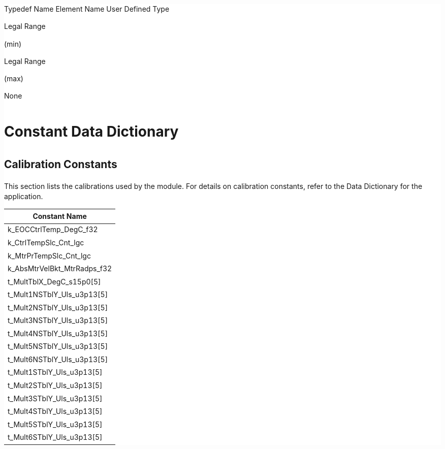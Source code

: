<col style="width: 11%" />
</colgroup>
<thead>
<tr class="header">
<th>Typedef Name</th>
<th>Element Name</th>
<th>User Defined Type</th>
<th><p>Legal Range</p>
<p>(min)</p></th>
<th><p>Legal Range</p>
<p>(max)</p></th>
</tr>
</thead>
<tbody>
<tr class="odd">
<td>None</td>
<td></td>
<td></td>
<td></td>
<td></td>
</tr>
</tbody>
</table>

# Constant Data Dictionary

## Calibration Constants

This section lists the calibrations used by the module. For details on
calibration constants, refer to the Data Dictionary for the application.

| Constant Name                      |
|------------------------------------|
| k_EOCCtrlTemp_DegC_f32             |
| k_CtrlTempSlc_Cnt_lgc              |
| k_MtrPrTempSlc_Cnt_lgc             |
| k_AbsMtrVelBkt_MtrRadps_f32        |
| t_MultTblX_DegC_s15p0\[5\]         |
| t_Mult1NSTblY_Uls_u3p13\[5\]       |
| t_Mult2NSTblY_Uls_u3p13\[5\]       |
| t_Mult3NSTblY_Uls_u3p13\[5\]       |
| t_Mult4NSTblY_Uls_u3p13\[5\]       |
| t_Mult5NSTblY_Uls_u3p13\[5\]       |
| t_Mult6NSTblY_Uls_u3p13\[5\]       |
| t_Mult1STblY_Uls_u3p13\[5\]        |
| t_Mult2STblY_Uls_u3p13\[5\]        |
| t_Mult3STblY_Uls_u3p13\[5\]        |
| t_Mult4STblY_Uls_u3p13\[5\]        |
| t_Mult5STblY_Uls_u3p13\[5\]        |
| t_Mult6STblY_Uls_u3p13\[5\]        |